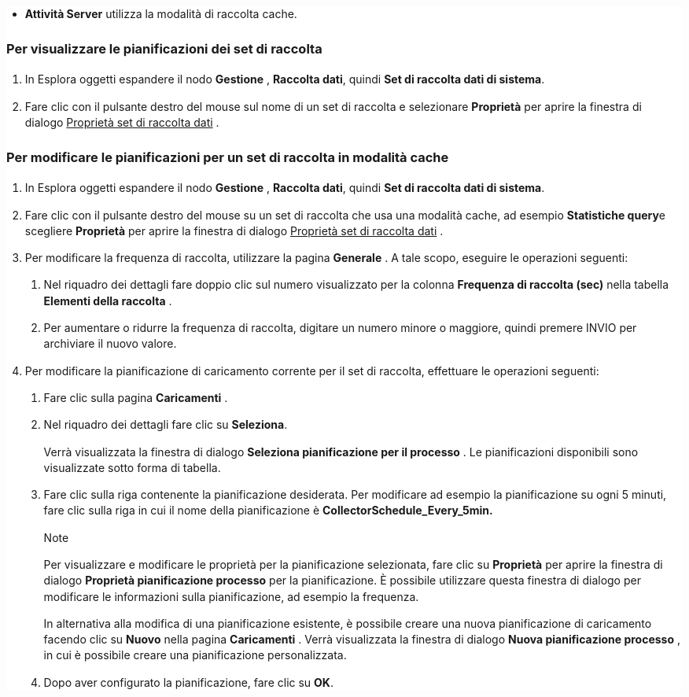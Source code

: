 -   **Attività Server** utilizza la modalità di raccolta cache.  
  
### <a name="to-view-collection-set-schedules"></a>Per visualizzare le pianificazioni dei set di raccolta  
  
1.  In Esplora oggetti espandere il nodo **Gestione** , **Raccolta dati**, quindi **Set di raccolta dati di sistema**.  
  
2.  Fare clic con il pulsante destro del mouse sul nome di un set di raccolta e selezionare **Proprietà** per aprire la finestra di dialogo [Proprietà set di raccolta dati](#CollectionSet) .  
  
### <a name="to-change-the-schedules-for-a-cached-mode-collection-set"></a>Per modificare le pianificazioni per un set di raccolta in modalità cache  
  
1.  In Esplora oggetti espandere il nodo **Gestione** , **Raccolta dati**, quindi **Set di raccolta dati di sistema**.  
  
2.  Fare clic con il pulsante destro del mouse su un set di raccolta che usa una modalità cache, ad esempio **Statistiche query**e scegliere **Proprietà** per aprire la finestra di dialogo [Proprietà set di raccolta dati](#CollectionSet) .  
  
3.  Per modificare la frequenza di raccolta, utilizzare la pagina **Generale** . A tale scopo, eseguire le operazioni seguenti:  
  
    1.  Nel riquadro dei dettagli fare doppio clic sul numero visualizzato per la colonna **Frequenza di raccolta (sec)** nella tabella **Elementi della raccolta** .  
  
    2.  Per aumentare o ridurre la frequenza di raccolta, digitare un numero minore o maggiore, quindi premere INVIO per archiviare il nuovo valore.  
  
4.  Per modificare la pianificazione di caricamento corrente per il set di raccolta, effettuare le operazioni seguenti:  
  
    1.  Fare clic sulla pagina **Caricamenti** .  
  
    2.  Nel riquadro dei dettagli fare clic su **Seleziona**.  
  
         Verrà visualizzata la finestra di dialogo **Seleziona pianificazione per il processo** . Le pianificazioni disponibili sono visualizzate sotto forma di tabella.  
  
    3.  Fare clic sulla riga contenente la pianificazione desiderata. Per modificare ad esempio la pianificazione su ogni 5 minuti, fare clic sulla riga in cui il nome della pianificazione è **CollectorSchedule_Every_5min.**  
  
        > [!NOTE]  
        >  Per visualizzare e modificare le proprietà per la pianificazione selezionata, fare clic su **Proprietà** per aprire la finestra di dialogo **Proprietà pianificazione processo** per la pianificazione. È possibile utilizzare questa finestra di dialogo per modificare le informazioni sulla pianificazione, ad esempio la frequenza.  
        >   
        >  In alternativa alla modifica di una pianificazione esistente, è possibile creare una nuova pianificazione di caricamento facendo clic su **Nuovo** nella pagina **Caricamenti** . Verrà visualizzata la finestra di dialogo **Nuova pianificazione processo** , in cui è possibile creare una pianificazione personalizzata.  
  
    4.  Dopo aver configurato la pianificazione, fare clic su **OK**.  
  